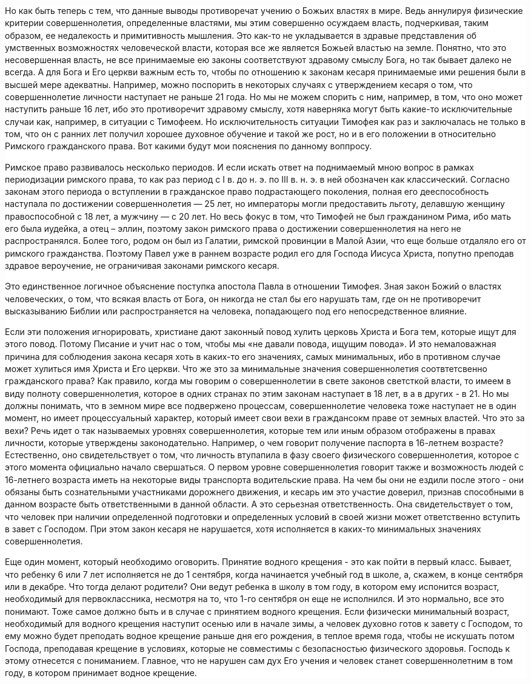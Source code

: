 Но как быть теперь с тем, что данные выводы противоречат учению о Божьих властях в мире. Ведь аннулируя физические критерии совершеннолетия, определенные властями, мы этим совершенно осуждаем власть, подчеркивая, таким образом, ее недалекость и примитивность мышления. Это как-то не укладывается в здравые представления об умственных возможностях человеческой власти, которая все же является Божьей властью на земле. Понятно, что это несовершенная власть, не все принимаемые ею законы соответствуют здравому смыслу Бога, но так бывает далеко не всегда. А для Бога и Его церкви важным есть то, чтобы по отношению к законам кесаря принимаемые ими решения были в высшей мере адекватны. Например, можно поспорить в некоторых случаях с утверждением кесаря о том, что совершеннолетие личности наступает не раньше 21 года. Но мы не можем спорить с ним, например, в том, что оно может наступить раньше 16 лет, ибо это противоречит здравому смыслу, хотя наверняка могут быть какие-то исключительные случаи как, например, в ситуации с Тимофеем. Но исключительность ситуации Тимофея как раз и заключалась не только в том, что он с ранних лет получил хорошее духовное обучение и такой же рост, но и в его положении в относительно Римского гражданского права. Вот какими будут мои пояснения по данному воппросу.

Римское право развивалось несколько периодов. И если искать ответ на поднимаемый мною вопрос в рамках периодизации римского права, то как раз период с I в. до н. э. по III в. н. э. в ней обозначен как классический. Согласно законам этого периода о вступлении в гражданское право подрастающего поколения, полная его дееспособность наступала по достижении совершеннолетия — 25 лет, но императоры могли предоставить льготу, делавшую женщину правоспособной с 18 лет, а мужчину — с 20 лет. Но весь фокус в том, что Тимофей не был гражданином Рима, ибо мать его была иудейка, а отец – эллин, поэтому закон римского права о достижении совершеннолетия на него не распространялся. Более того, родом он был из Галатии, римской провинции в Малой Азии, что еще больше отдаляло его от римского гражданства. Поэтому Павел уже в раннем возрасте родил его для Господа Иисуса Христа, попутно преподав здравое вероучение, не ограничивая законами римского кесаря.

Это единственное логичное объяснение поступка апостола Павла в отношении Тимофея. Зная закон Божий о властях человеческих, о том, что всякая власть от Бога, он никогда не стал бы его нарушать там, где он не противоречит высказыванию Библии или распространяется на человека, попадающего под его непосредственное влияние.

Если эти положения игнорировать, христиане дают законный повод хулить церковь Христа и Бога тем, которые ищут для этого повод. Потому Писание и учит нас о том, чтобы мы «не давали повода, ищущим повода». И это немаловажная причина для соблюдения закона кесаря хоть в каких-то его значениях, самых минимальных, ибо в противном случае может хулиться имя Христа и Его церкви. Что же это за минимальные значения совершеннолетия соотвтетсвенно гражданского права? Как правило, когда мы говорим о совершеннолетии в свете законов светсткой власти, то имеем в виду полноту совершеннолетия, которое в одних странах по этим законам наступает в 18 лет, в а в других - в 21. Но мы должны понимать, что в земном мире все подвержено процессам, совершеннолетие человека тоже наступает не в один момент, но имеет процессуальный характер, который имеет свои вехи в граждансокм праве от земных властей. Что это за вехи? Речь идет о так называемых уровнях совершеннолетия, которые тем или иным образом отображены в правах личности, которые утверждены законодательно. Например, о чем говорит получение паспорта в 16-летнем возрасте? Естественно, оно свидетельствует о том, что личность втупапила в фазу своего физического совершеннолетия, которое с этого момента официально начало свершаться. О первом уровне совершеннолетия говорит также и возможность людей с 16-летнего возраста иметь на некоторые виды транспорта водительские права. На чем бы они не ездили после этого - они обязаны быть сознательными участниками дорожнего движения, и кесарь им это участие доверил, признав способными в данном возрасте быть ответственными в данной области. А это серьезная ответственность. Она свидетельствует о том, что человек при наличии определенной подготовки и определенных условий в своей жизни может ответственно вступить в завет с Господом. При этом закон кесаря не нарушается, хотя исполняется в каких-то минимальных значениях совершеннолетия.

Еще один момент, который необходимо оговорить. Принятие водного крещения - это как пойти в первый класс. Бывает, что ребенку 6 или 7 лет исполняется не до 1 сентября, когда начинается учебный год в школе, а, скажем, в конце сентября или в декабре. Что тогда делают родители? Они ведут ребенка в школу в том году, в котором ему испонится возраст, необходимый для первоклассника, несмотря на то, что 1-го сентября он еще не исполнился. И это нормально, все это понимают. Тоже самое должно быть и в случае с принятием водного крещения. Если физически минимальный возраст, необходимый для водного крещения наступит осенью или в начале зимы, а человек духовно готов к завету с Господом, то ему можно будет преподать водное крещение раньше дня его рождения, в теплое время года, чтобы не искушать потом Господа, преподавая крещение в условиях, которые не совместимы с безопасностью физического здоровья. Господь к этому отнесется с пониманием. Главное, что не нарушен сам дух Его учения и человек станет совершеннолетним в том году, в котором принимает водное крещение.

